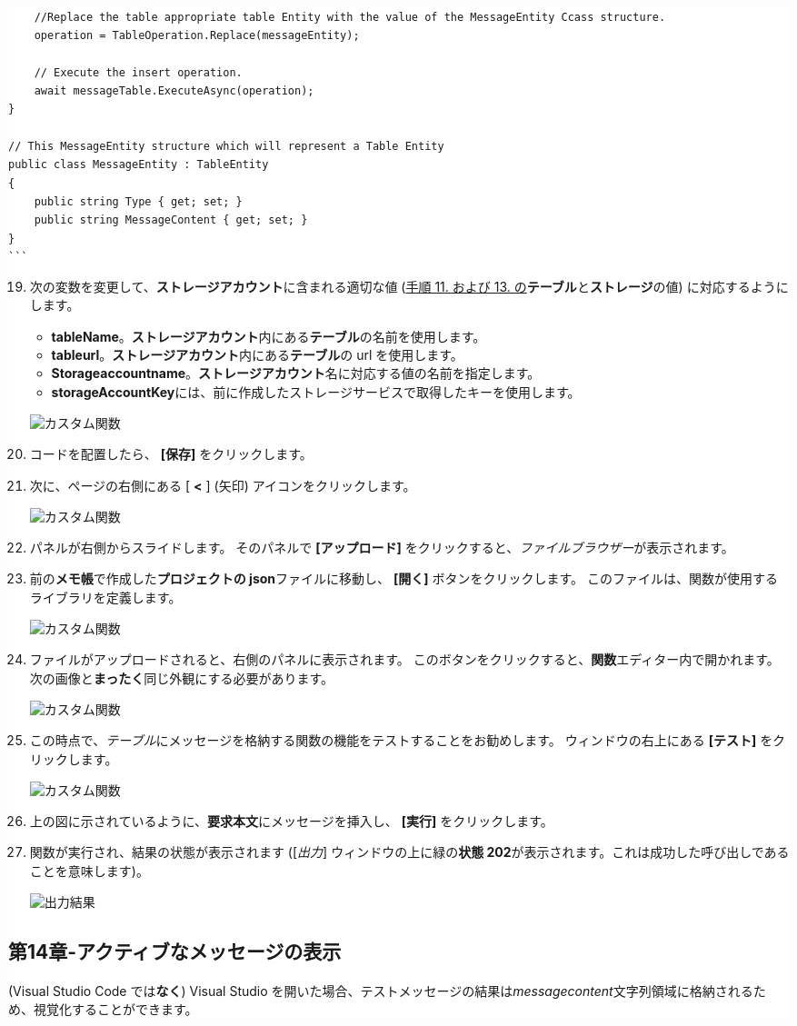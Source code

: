         //Replace the table appropriate table Entity with the value of the MessageEntity Ccass structure.
        operation = TableOperation.Replace(messageEntity);

        // Execute the insert operation.
        await messageTable.ExecuteAsync(operation);
    }

    // This MessageEntity structure which will represent a Table Entity
    public class MessageEntity : TableEntity
    {
        public string Type { get; set; }
        public string MessageContent { get; set; }   
    }
    ```

19. 次の変数を変更して、**ストレージアカウント**に含まれる適切な値 ([手順 11. および 13. の](#chapter-11---create-table-service)**テーブル**と**ストレージ**の値) に対応するようにします。

    - **tableName**。**ストレージアカウント**内にある**テーブル**の名前を使用します。
    - **tableurl**。**ストレージアカウント**内にある**テーブル**の url を使用します。
    - **Storageaccountname**。**ストレージアカウント**名に対応する値の名前を指定します。
    - **storageAccountKey**には、前に作成したストレージサービスで取得したキーを使用します。

    ![カスタム関数](images/AzureLabs-Lab313-65.png)

20. コードを配置したら、 **[保存]** をクリックします。

21. 次に、ページの右側にある [ **\<** ] (矢印) アイコンをクリックします。

    ![カスタム関数](images/AzureLabs-Lab313-66.png)

22. パネルが右側からスライドします。 そのパネルで **[アップロード]** をクリックすると、*ファイルブラウザー*が表示されます。

23. 前の**メモ帳**で作成した**プロジェクトの json**ファイルに移動し、 **[開く]** ボタンをクリックします。 このファイルは、関数が使用するライブラリを定義します。

    ![カスタム関数](images/AzureLabs-Lab313-67.png)

24. ファイルがアップロードされると、右側のパネルに表示されます。 このボタンをクリックすると、**関数**エディター内で開かれます。 次の画像と**まったく**同じ外観にする必要があります。

    ![カスタム関数](images/AzureLabs-Lab313-68.png)

25. この時点で、*テーブル*にメッセージを格納する関数の機能をテストすることをお勧めします。 ウィンドウの右上にある **[テスト]** をクリックします。

    ![カスタム関数](images/AzureLabs-Lab313-69.png)

26. 上の図に示されているように、**要求本文**にメッセージを挿入し、 **[実行]** をクリックします。 

27. 関数が実行され、結果の状態が表示されます ([*出力*] ウィンドウの上に緑の**状態 202**が表示されます。これは成功した呼び出しであることを意味します)。

    ![出力結果](images/AzureLabs-Lab313-70.png)

## <a name="chapter-14---view-active-messages"></a>第14章-アクティブなメッセージの表示

(Visual Studio Code では**なく**) Visual Studio を開いた場合、テストメッセージの結果は*messagecontent*文字列領域に格納されるため、視覚化することができます。

